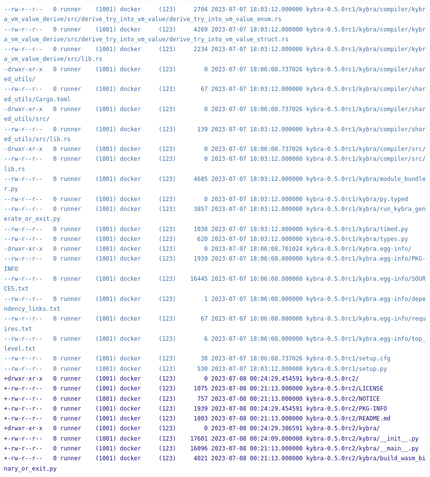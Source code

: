 ```diff
--rw-r--r--   0 runner    (1001) docker     (123)     2704 2023-07-07 18:03:12.000000 kybra-0.5.0rc1/kybra/compiler/kybra_vm_value_derive/src/derive_try_into_vm_value/derive_try_into_vm_value_enum.rs
--rw-r--r--   0 runner    (1001) docker     (123)     4269 2023-07-07 18:03:12.000000 kybra-0.5.0rc1/kybra/compiler/kybra_vm_value_derive/src/derive_try_into_vm_value/derive_try_into_vm_value_struct.rs
--rw-r--r--   0 runner    (1001) docker     (123)     2234 2023-07-07 18:03:12.000000 kybra-0.5.0rc1/kybra/compiler/kybra_vm_value_derive/src/lib.rs
-drwxr-xr-x   0 runner    (1001) docker     (123)        0 2023-07-07 18:06:08.737026 kybra-0.5.0rc1/kybra/compiler/shared_utils/
--rw-r--r--   0 runner    (1001) docker     (123)       67 2023-07-07 18:03:12.000000 kybra-0.5.0rc1/kybra/compiler/shared_utils/Cargo.toml
-drwxr-xr-x   0 runner    (1001) docker     (123)        0 2023-07-07 18:06:08.737026 kybra-0.5.0rc1/kybra/compiler/shared_utils/src/
--rw-r--r--   0 runner    (1001) docker     (123)      139 2023-07-07 18:03:12.000000 kybra-0.5.0rc1/kybra/compiler/shared_utils/src/lib.rs
-drwxr-xr-x   0 runner    (1001) docker     (123)        0 2023-07-07 18:06:08.737026 kybra-0.5.0rc1/kybra/compiler/src/
--rw-r--r--   0 runner    (1001) docker     (123)        0 2023-07-07 18:03:12.000000 kybra-0.5.0rc1/kybra/compiler/src/lib.rs
--rw-r--r--   0 runner    (1001) docker     (123)     4685 2023-07-07 18:03:12.000000 kybra-0.5.0rc1/kybra/module_bundler.py
--rw-r--r--   0 runner    (1001) docker     (123)        0 2023-07-07 18:03:12.000000 kybra-0.5.0rc1/kybra/py.typed
--rw-r--r--   0 runner    (1001) docker     (123)     3857 2023-07-07 18:03:12.000000 kybra-0.5.0rc1/kybra/run_kybra_generate_or_exit.py
--rw-r--r--   0 runner    (1001) docker     (123)     1038 2023-07-07 18:03:12.000000 kybra-0.5.0rc1/kybra/timed.py
--rw-r--r--   0 runner    (1001) docker     (123)      620 2023-07-07 18:03:12.000000 kybra-0.5.0rc1/kybra/types.py
-drwxr-xr-x   0 runner    (1001) docker     (123)        0 2023-07-07 18:06:08.701024 kybra-0.5.0rc1/kybra.egg-info/
--rw-r--r--   0 runner    (1001) docker     (123)     1939 2023-07-07 18:06:08.000000 kybra-0.5.0rc1/kybra.egg-info/PKG-INFO
--rw-r--r--   0 runner    (1001) docker     (123)    16445 2023-07-07 18:06:08.000000 kybra-0.5.0rc1/kybra.egg-info/SOURCES.txt
--rw-r--r--   0 runner    (1001) docker     (123)        1 2023-07-07 18:06:08.000000 kybra-0.5.0rc1/kybra.egg-info/dependency_links.txt
--rw-r--r--   0 runner    (1001) docker     (123)       67 2023-07-07 18:06:08.000000 kybra-0.5.0rc1/kybra.egg-info/requires.txt
--rw-r--r--   0 runner    (1001) docker     (123)        6 2023-07-07 18:06:08.000000 kybra-0.5.0rc1/kybra.egg-info/top_level.txt
--rw-r--r--   0 runner    (1001) docker     (123)       38 2023-07-07 18:06:08.737026 kybra-0.5.0rc1/setup.cfg
--rw-r--r--   0 runner    (1001) docker     (123)      530 2023-07-07 18:03:12.000000 kybra-0.5.0rc1/setup.py
+drwxr-xr-x   0 runner    (1001) docker     (123)        0 2023-07-08 00:24:29.454591 kybra-0.5.0rc2/
+-rw-r--r--   0 runner    (1001) docker     (123)     1075 2023-07-08 00:21:13.000000 kybra-0.5.0rc2/LICENSE
+-rw-r--r--   0 runner    (1001) docker     (123)      757 2023-07-08 00:21:13.000000 kybra-0.5.0rc2/NOTICE
+-rw-r--r--   0 runner    (1001) docker     (123)     1939 2023-07-08 00:24:29.454591 kybra-0.5.0rc2/PKG-INFO
+-rw-r--r--   0 runner    (1001) docker     (123)     1803 2023-07-08 00:21:13.000000 kybra-0.5.0rc2/README.md
+drwxr-xr-x   0 runner    (1001) docker     (123)        0 2023-07-08 00:24:29.386591 kybra-0.5.0rc2/kybra/
+-rw-r--r--   0 runner    (1001) docker     (123)    17601 2023-07-08 00:24:09.000000 kybra-0.5.0rc2/kybra/__init__.py
+-rw-r--r--   0 runner    (1001) docker     (123)    16096 2023-07-08 00:21:13.000000 kybra-0.5.0rc2/kybra/__main__.py
+-rw-r--r--   0 runner    (1001) docker     (123)     4021 2023-07-08 00:21:13.000000 kybra-0.5.0rc2/kybra/build_wasm_binary_or_exit.py
```